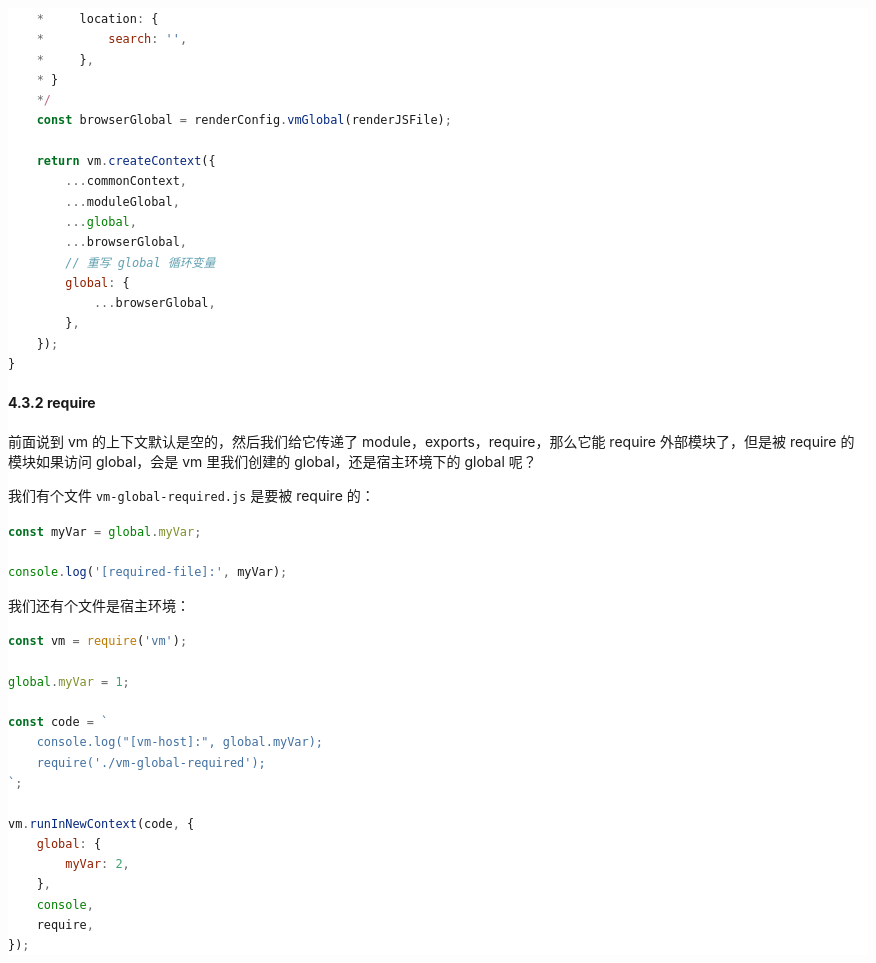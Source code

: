 ```javascript
    *     location: {
    *         search: '',
    *     },
    * }
    */
    const browserGlobal = renderConfig.vmGlobal(renderJSFile);

    return vm.createContext({
        ...commonContext,
        ...moduleGlobal,
        ...global,
        ...browserGlobal,
        // 重写 global 循环变量
        global: {
            ...browserGlobal,
        },
    });
}
```

#### 4.3.2 require

前面说到 vm 的上下文默认是空的，然后我们给它传递了 module，exports，require，那么它能 require 外部模块了，但是被 require 的模块如果访问 global，会是 vm 里我们创建的 global，还是宿主环境下的 global 呢？

我们有个文件 `vm-global-required.js` 是要被 require 的：

```javascript
const myVar = global.myVar;

console.log('[required-file]:', myVar);
```

我们还有个文件是宿主环境：

```javascript
const vm = require('vm');

global.myVar = 1;

const code = `
    console.log("[vm-host]:", global.myVar);
    require('./vm-global-required');
`;

vm.runInNewContext(code, {
    global: {
        myVar: 2,
    },
    console,
    require,
});
```
